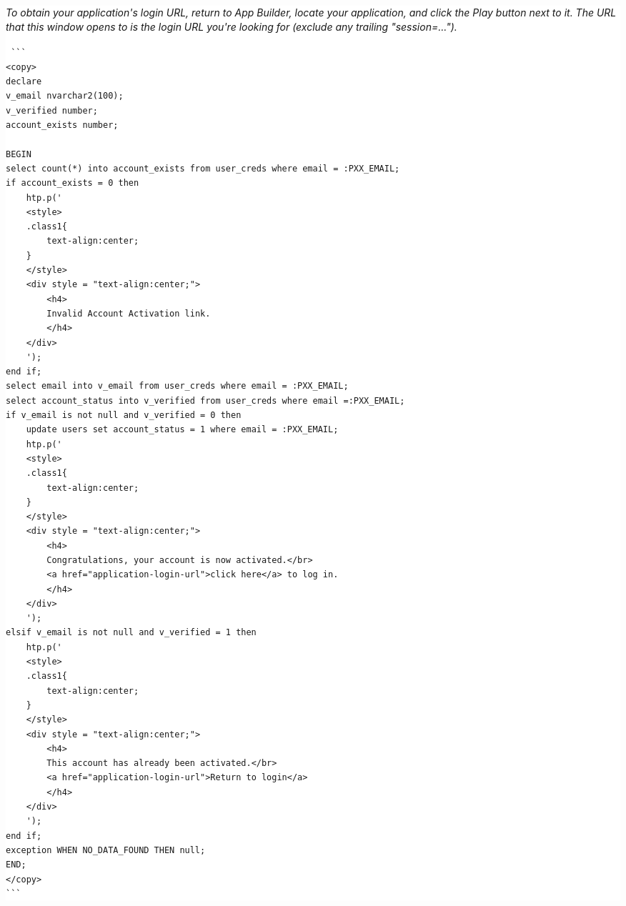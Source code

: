    *To obtain your application's login URL, return to App Builder, locate your application, and click the Play button next to it. The URL that this window opens to is the login URL you're looking for (exclude any trailing "session=...").*

	 ```
 	<copy>
	declare
	v_email nvarchar2(100);
	v_verified number;
	account_exists number;

	BEGIN
	select count(*) into account_exists from user_creds where email = :PXX_EMAIL;
	if account_exists = 0 then
	    htp.p('
	    <style>
	    .class1{
	        text-align:center;
	    }
	    </style>
	    <div style = "text-align:center;">
	        <h4>
	        Invalid Account Activation link.
	        </h4>
	    </div>
	    ');
	end if;
	select email into v_email from user_creds where email = :PXX_EMAIL;
	select account_status into v_verified from user_creds where email =:PXX_EMAIL;
	if v_email is not null and v_verified = 0 then
	    update users set account_status = 1 where email = :PXX_EMAIL;
	    htp.p('
	    <style>
	    .class1{
	        text-align:center;
	    }
	    </style>
	    <div style = "text-align:center;">
	        <h4>
	        Congratulations, your account is now activated.</br>
	        <a href="application-login-url">click here</a> to log in.
	        </h4>
	    </div>
	    ');
	elsif v_email is not null and v_verified = 1 then
	    htp.p('
	    <style>
	    .class1{
	        text-align:center;
	    }
	    </style>
	    <div style = "text-align:center;">
	        <h4>
	        This account has already been activated.</br>
	        <a href="application-login-url">Return to login</a>
	        </h4>
	    </div>
	    ');
	end if;
	exception WHEN NO_DATA_FOUND THEN null;
	END;
 	</copy>
 	```
